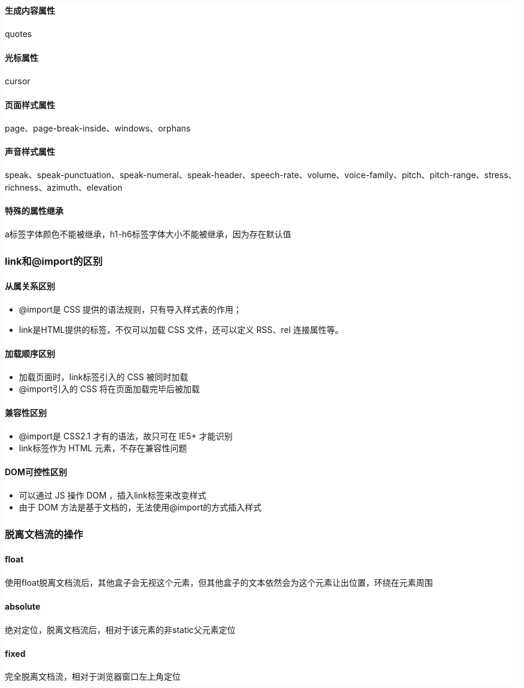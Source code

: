 #### 生成内容属性

quotes

#### 光标属性

cursor

#### 页面样式属性

page、page-break-inside、windows、orphans

#### 声音样式属性

speak、speak-punctuation、speak-numeral、speak-header、speech-rate、volume、voice-family、pitch、pitch-range、stress、richness、azimuth、elevation

#### 特殊的属性继承

a标签字体颜色不能被继承，h1-h6标签字体大小不能被继承，因为存在默认值

### link和@import的区别

#### 从属关系区别

+ @import是 CSS 提供的语法规则，只有导入样式表的作用；

+ link是HTML提供的标签，不仅可以加载 CSS 文件，还可以定义 RSS、rel 连接属性等。

#### 加载顺序区别

+ 加载页面时，link标签引入的 CSS 被同时加载
+ @import引入的 CSS 将在页面加载完毕后被加载

#### 兼容性区别

+ @import是 CSS2.1 才有的语法，故只可在 IE5+ 才能识别
+ link标签作为 HTML 元素，不存在兼容性问题

#### DOM可控性区别

+ 可以通过 JS 操作 DOM ，插入link标签来改变样式
+ 由于 DOM 方法是基于文档的，无法使用@import的方式插入样式

### 脱离文档流的操作

#### float

使用float脱离文档流后，其他盒子会无视这个元素，但其他盒子的文本依然会为这个元素让出位置，环绕在元素周围

#### absolute

绝对定位，脱离文档流后，相对于该元素的非static父元素定位

#### fixed

完全脱离文档流，相对于浏览器窗口左上角定位
